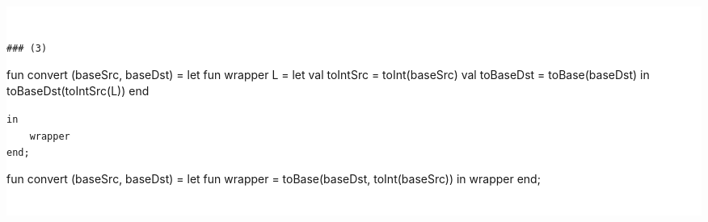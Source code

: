 ````


### (3)

````
fun convert (baseSrc, baseDst) = 
	let
		fun wrapper L = 
            let 
                val toIntSrc = toInt(baseSrc)
                val toBaseDst = toBase(baseDst)
            in
                toBaseDst(toIntSrc(L))
            end
            
	in
		wrapper
	end;
	
	
	
fun convert (baseSrc, baseDst) = 
	let
		fun wrapper = toBase(baseDst, toInt(baseSrc))
	in
		wrapper
	end;
````

